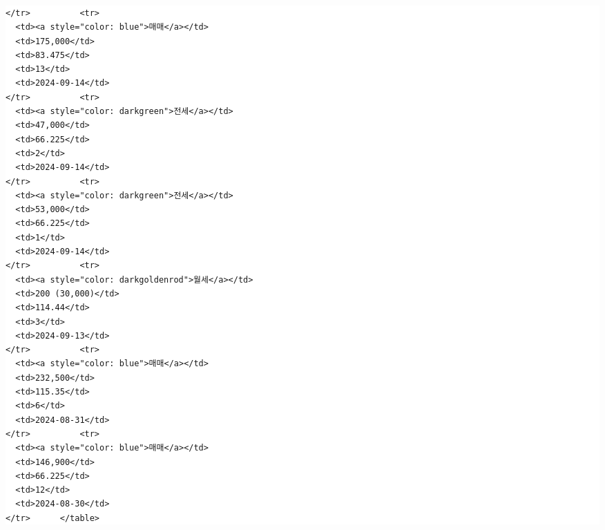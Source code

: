     </tr>          <tr>
      <td><a style="color: blue">매매</a></td>
      <td>175,000</td>
      <td>83.475</td>
      <td>13</td>
      <td>2024-09-14</td>
    </tr>          <tr>
      <td><a style="color: darkgreen">전세</a></td>
      <td>47,000</td>
      <td>66.225</td>
      <td>2</td>
      <td>2024-09-14</td>
    </tr>          <tr>
      <td><a style="color: darkgreen">전세</a></td>
      <td>53,000</td>
      <td>66.225</td>
      <td>1</td>
      <td>2024-09-14</td>
    </tr>          <tr>
      <td><a style="color: darkgoldenrod">월세</a></td>
      <td>200 (30,000)</td>
      <td>114.44</td>
      <td>3</td>
      <td>2024-09-13</td>
    </tr>          <tr>
      <td><a style="color: blue">매매</a></td>
      <td>232,500</td>
      <td>115.35</td>
      <td>6</td>
      <td>2024-08-31</td>
    </tr>          <tr>
      <td><a style="color: blue">매매</a></td>
      <td>146,900</td>
      <td>66.225</td>
      <td>12</td>
      <td>2024-08-30</td>
    </tr>      </table>
    

